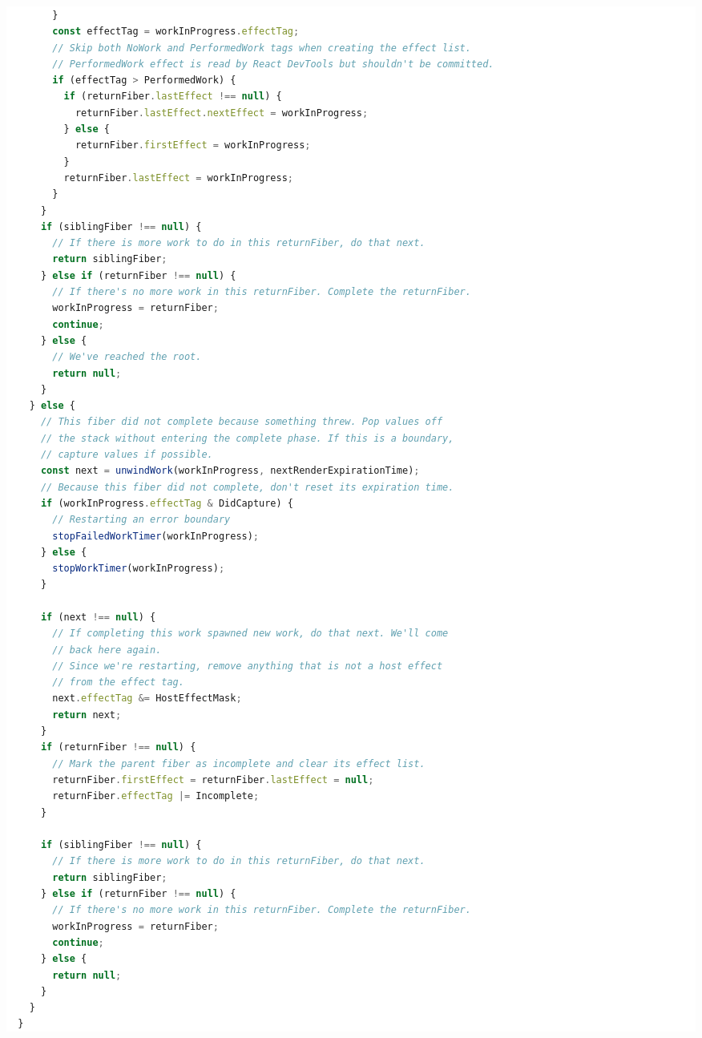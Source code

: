 ```ts
        }
        const effectTag = workInProgress.effectTag;
        // Skip both NoWork and PerformedWork tags when creating the effect list.
        // PerformedWork effect is read by React DevTools but shouldn't be committed.
        if (effectTag > PerformedWork) {
          if (returnFiber.lastEffect !== null) {
            returnFiber.lastEffect.nextEffect = workInProgress;
          } else {
            returnFiber.firstEffect = workInProgress;
          }
          returnFiber.lastEffect = workInProgress;
        }
      }
      if (siblingFiber !== null) {
        // If there is more work to do in this returnFiber, do that next.
        return siblingFiber;
      } else if (returnFiber !== null) {
        // If there's no more work in this returnFiber. Complete the returnFiber.
        workInProgress = returnFiber;
        continue;
      } else {
        // We've reached the root.
        return null;
      }
    } else {
      // This fiber did not complete because something threw. Pop values off
      // the stack without entering the complete phase. If this is a boundary,
      // capture values if possible.
      const next = unwindWork(workInProgress, nextRenderExpirationTime);
      // Because this fiber did not complete, don't reset its expiration time.
      if (workInProgress.effectTag & DidCapture) {
        // Restarting an error boundary
        stopFailedWorkTimer(workInProgress);
      } else {
        stopWorkTimer(workInProgress);
      }

      if (next !== null) {
        // If completing this work spawned new work, do that next. We'll come
        // back here again.
        // Since we're restarting, remove anything that is not a host effect
        // from the effect tag.
        next.effectTag &= HostEffectMask;
        return next;
      }
      if (returnFiber !== null) {
        // Mark the parent fiber as incomplete and clear its effect list.
        returnFiber.firstEffect = returnFiber.lastEffect = null;
        returnFiber.effectTag |= Incomplete;
      }

      if (siblingFiber !== null) {
        // If there is more work to do in this returnFiber, do that next.
        return siblingFiber;
      } else if (returnFiber !== null) {
        // If there's no more work in this returnFiber. Complete the returnFiber.
        workInProgress = returnFiber;
        continue;
      } else {
        return null;
      }
    }
  }
```